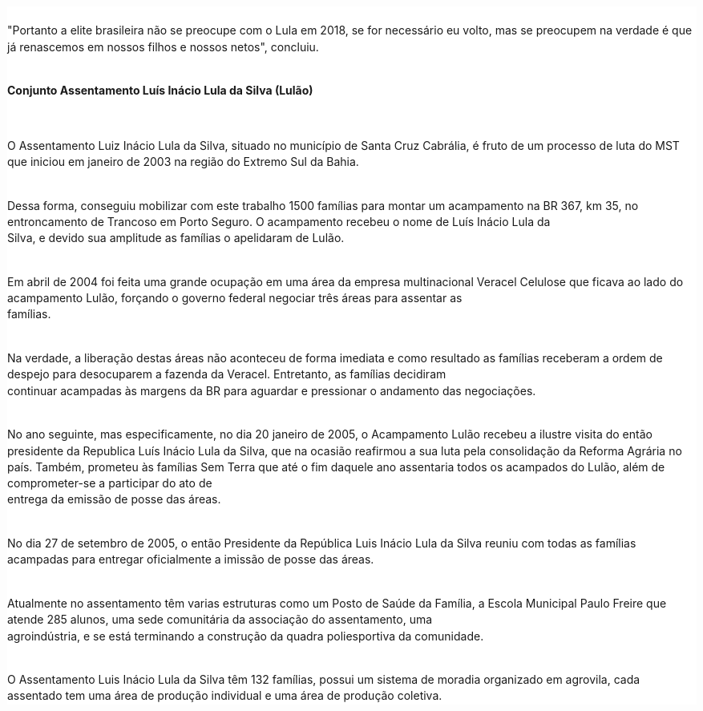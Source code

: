 <p><br />
&quot;Portanto a elite brasileira n&atilde;o se preocupe com o Lula em 2018, se&nbsp;for necess&aacute;rio eu volto, mas se preocupem na verdade &eacute; que j&aacute;&nbsp;renascemos em nossos filhos e nossos netos&quot;, concluiu.</p>

<p><br />
<strong>Conjunto Assentamento Lu&iacute;s In&aacute;cio Lula da Silva (Lul&atilde;o)</strong></p>

<p>&nbsp;</p>

<p>O Assentamento Luiz In&aacute;cio Lula da Silva, situado no munic&iacute;pio de&nbsp;Santa Cruz Cabr&aacute;lia, &eacute; fruto de um processo de luta do MST que iniciou&nbsp;em janeiro de 2003 na regi&atilde;o do Extremo Sul da Bahia.</p>

<p><br />
Dessa forma, conseguiu mobilizar com este trabalho 1500 fam&iacute;lias para&nbsp;montar um acampamento na BR 367, km 35, no entroncamento de Trancoso&nbsp;em Porto Seguro. O acampamento recebeu o nome de Lu&iacute;s In&aacute;cio Lula da<br />
Silva, e devido sua amplitude as fam&iacute;lias o apelidaram de Lul&atilde;o.</p>

<p><br />
Em abril de 2004 foi feita uma grande ocupa&ccedil;&atilde;o em uma &aacute;rea da empresa&nbsp;multinacional Veracel Celulose que ficava ao lado do acampamento&nbsp;Lul&atilde;o, for&ccedil;ando o governo federal negociar tr&ecirc;s &aacute;reas para assentar as<br />
fam&iacute;lias.</p>

<p><br />
Na verdade, a libera&ccedil;&atilde;o destas &aacute;reas n&atilde;o aconteceu de forma imediata e&nbsp;como resultado as fam&iacute;lias receberam a ordem de despejo para&nbsp;desocuparem a fazenda da Veracel. Entretanto, as fam&iacute;lias decidiram<br />
continuar acampadas &agrave;s margens da BR para aguardar e pressionar o&nbsp;andamento das negocia&ccedil;&otilde;es.</p>

<p><br />
No ano seguinte, mas especificamente, no dia 20 janeiro de 2005, o&nbsp;Acampamento Lul&atilde;o recebeu a ilustre visita do ent&atilde;o presidente da&nbsp;Republica Lu&iacute;s In&aacute;cio Lula da Silva, que na ocasi&atilde;o reafirmou a sua&nbsp;luta pela consolida&ccedil;&atilde;o da Reforma Agr&aacute;ria no pa&iacute;s. Tamb&eacute;m, prometeu &agrave;s&nbsp;fam&iacute;lias Sem Terra que at&eacute; o fim daquele ano assentaria todos os&nbsp;acampados do Lul&atilde;o, al&eacute;m de comprometer-se a participar do ato de<br />
entrega da emiss&atilde;o de posse das &aacute;reas.</p>

<p><br />
No dia 27 de setembro de 2005, o ent&atilde;o Presidente da Rep&uacute;blica Luis&nbsp;In&aacute;cio Lula da Silva reuniu com todas as fam&iacute;lias acampadas para&nbsp;entregar oficialmente a imiss&atilde;o de posse das &aacute;reas.</p>

<p><br />
Atualmente no assentamento t&ecirc;m varias estruturas como um Posto de&nbsp;Sa&uacute;de da Fam&iacute;lia, a Escola Municipal Paulo Freire que atende 285&nbsp;alunos, uma sede comunit&aacute;ria da associa&ccedil;&atilde;o do assentamento, uma<br />
agroind&uacute;stria, e se est&aacute; terminando a constru&ccedil;&atilde;o da quadra&nbsp;poliesportiva da comunidade.</p>

<p><br />
O Assentamento Luis In&aacute;cio Lula da Silva t&ecirc;m 132 fam&iacute;lias, possui um&nbsp;sistema de moradia organizado em agrovila, cada assentado tem uma &aacute;rea&nbsp;de produ&ccedil;&atilde;o individual e uma &aacute;rea de produ&ccedil;&atilde;o coletiva.</p>

